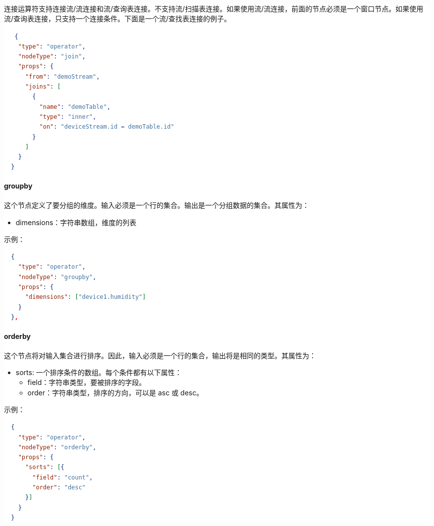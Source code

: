 ```json
```

连接运算符支持连接流/流连接和流/查询表连接。不支持流/扫描表连接。如果使用流/流连接，前面的节点必须是一个窗口节点。如果使用流/查询表连接，只支持一个连接条件。下面是一个流/查找表连接的例子。

```json
   {
    "type": "operator",
    "nodeType": "join",
    "props": {
      "from": "demoStream",
      "joins": [
        {
          "name": "demoTable",
          "type": "inner",
          "on": "deviceStream.id = demoTable.id"
        }
      ]
    }
  }
```

#### groupby

这个节点定义了要分组的维度。输入必须是一个行的集合。输出是一个分组数据的集合。其属性为：

- dimensions：字符串数组，维度的列表

示例：

```json
  {
    "type": "operator",
    "nodeType": "groupby",
    "props": {
      "dimensions": ["device1.humidity"]
    }
  },
```

#### orderby

这个节点将对输入集合进行排序。因此，输入必须是一个行的集合，输出将是相同的类型。其属性为：

- sorts: 一个排序条件的数组。每个条件都有以下属性：
  - field：字符串类型，要被排序的字段。
  - order：字符串类型，排序的方向，可以是 asc 或 desc。

示例：

```json
  {
    "type": "operator",
    "nodeType": "orderby",
    "props": {
      "sorts": [{
        "field": "count",
        "order": "desc"
      }]
    }
  }
```
